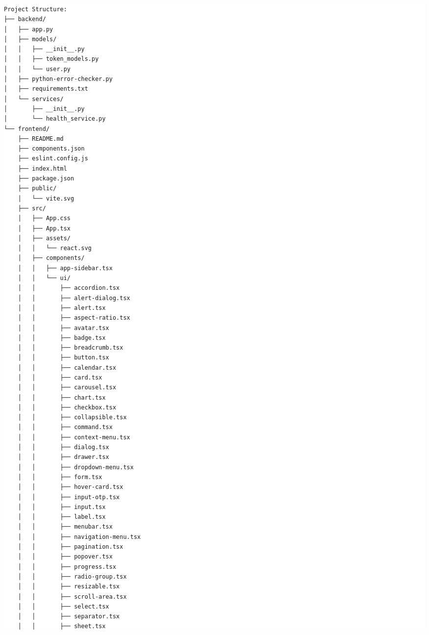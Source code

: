 ```
Project Structure:
├── backend/
│   ├── app.py
│   ├── models/
│   │   ├── __init__.py
│   │   ├── token_models.py
│   │   └── user.py
│   ├── python-error-checker.py
│   ├── requirements.txt
│   └── services/
│       ├── __init__.py
│       └── health_service.py
└── frontend/
    ├── README.md
    ├── components.json
    ├── eslint.config.js
    ├── index.html
    ├── package.json
    ├── public/
    │   └── vite.svg
    ├── src/
    │   ├── App.css
    │   ├── App.tsx
    │   ├── assets/
    │   │   └── react.svg
    │   ├── components/
    │   │   ├── app-sidebar.tsx
    │   │   └── ui/
    │   │       ├── accordion.tsx
    │   │       ├── alert-dialog.tsx
    │   │       ├── alert.tsx
    │   │       ├── aspect-ratio.tsx
    │   │       ├── avatar.tsx
    │   │       ├── badge.tsx
    │   │       ├── breadcrumb.tsx
    │   │       ├── button.tsx
    │   │       ├── calendar.tsx
    │   │       ├── card.tsx
    │   │       ├── carousel.tsx
    │   │       ├── chart.tsx
    │   │       ├── checkbox.tsx
    │   │       ├── collapsible.tsx
    │   │       ├── command.tsx
    │   │       ├── context-menu.tsx
    │   │       ├── dialog.tsx
    │   │       ├── drawer.tsx
    │   │       ├── dropdown-menu.tsx
    │   │       ├── form.tsx
    │   │       ├── hover-card.tsx
    │   │       ├── input-otp.tsx
    │   │       ├── input.tsx
    │   │       ├── label.tsx
    │   │       ├── menubar.tsx
    │   │       ├── navigation-menu.tsx
    │   │       ├── pagination.tsx
    │   │       ├── popover.tsx
    │   │       ├── progress.tsx
    │   │       ├── radio-group.tsx
    │   │       ├── resizable.tsx
    │   │       ├── scroll-area.tsx
    │   │       ├── select.tsx
    │   │       ├── separator.tsx
    │   │       ├── sheet.tsx
```